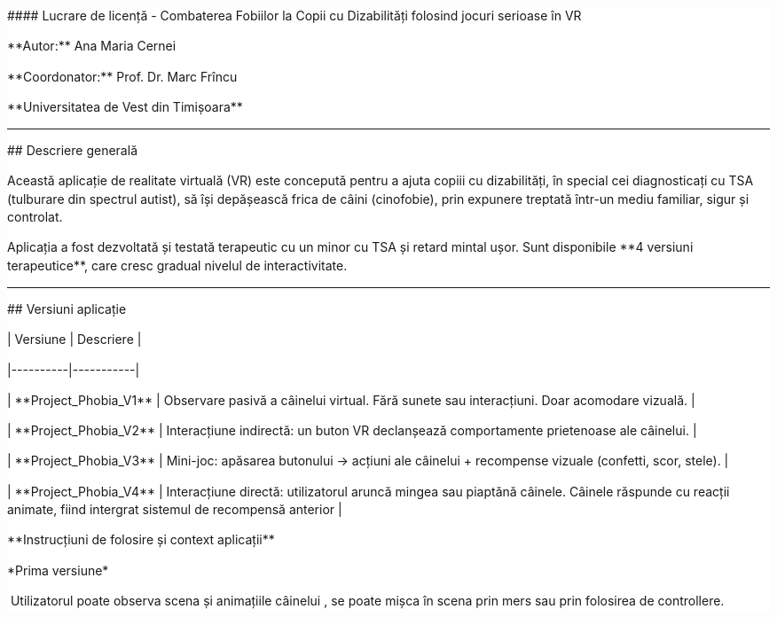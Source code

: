 \#### Lucrare de licență - Combaterea Fobiilor la Copii cu Dizabilități folosind jocuri serioase în VR





\*\*Autor:\*\* Ana Maria Cernei  

\*\*Coordonator:\*\* Prof. Dr. Marc Frîncu  

\*\*Universitatea de Vest din Timișoara\*\*



---



\## Descriere generală



Această aplicație de realitate virtuală (VR) este concepută pentru a ajuta copiii cu dizabilități, în special cei diagnosticați cu TSA (tulburare din spectrul autist), să își depășească frica de câini (cinofobie), prin expunere treptată într-un mediu familiar, sigur și controlat.



Aplicația a fost dezvoltată și testată terapeutic cu un minor cu TSA și retard mintal ușor. Sunt disponibile \*\*4 versiuni terapeutice\*\*, care cresc gradual nivelul de interactivitate.



---



\## Versiuni aplicație



| Versiune | Descriere |

|----------|-----------|

| \*\*Project\_Phobia\_V1\*\* | Observare pasivă a câinelui virtual. Fără sunete sau interacțiuni. Doar acomodare vizuală. |

| \*\*Project\_Phobia\_V2\*\* | Interacțiune indirectă: un buton VR declanșează comportamente prietenoase ale câinelui. |

| \*\*Project\_Phobia\_V3\*\* | Mini-joc: apăsarea butonului → acțiuni ale câinelui + recompense vizuale (confetti, scor, stele). |

| \*\*Project\_Phobia\_V4\*\* | Interacțiune directă: utilizatorul aruncă mingea sau piaptănă câinele. Câinele răspunde cu reacții animate, fiind intergrat sistemul de recompensă anterior |



\*\*Instrucțiuni de folosire și context aplicații\*\*



\*Prima versiune\* 

&nbsp;Utilizatorul poate observa scena și animațiile câinelui , se poate mișca în scena prin mers sau prin folosirea de controllere.


